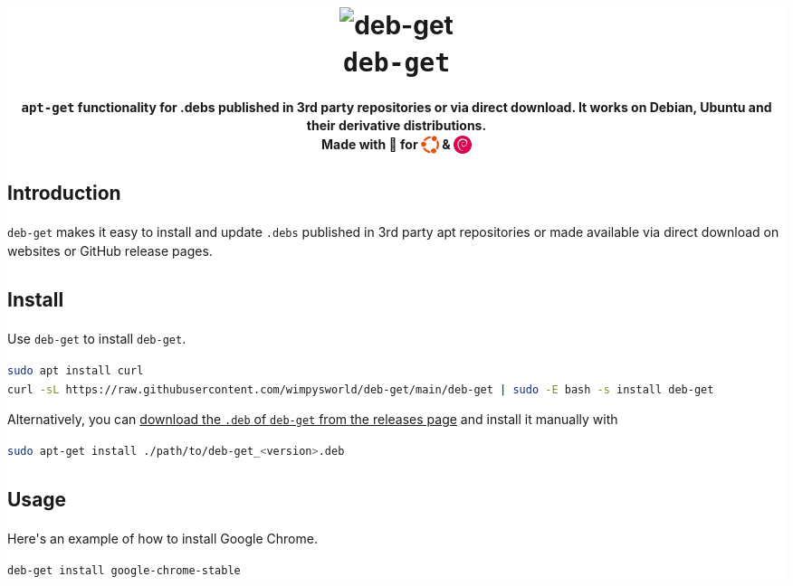 <h1 align="center">
  <img src=".github/deb-get-logo.png" alt="deb-get">
  <br />
  <tt>deb-get</tt>
</h1>

<p align="center">
  <b>
    <tt>apt-get</tt> functionality for .debs published in 3rd party repositories or via direct download. It works on Debian, Ubuntu and their derivative distributions.
    <br />
    Made with 💝 for <img src=".github/ubuntu.png" align="top" width="20" /> & <img src=".github/debian.png" align="top" width="20" />
  </b>
</p>

## Introduction

`deb-get` makes it easy to install and update `.debs` published in 3rd party
apt repositories or made available via direct download on websites or GitHub
release pages.

## Install

Use `deb-get` to install `deb-get`.

```bash
sudo apt install curl
curl -sL https://raw.githubusercontent.com/wimpysworld/deb-get/main/deb-get | sudo -E bash -s install deb-get
```

Alternatively, you can [download the `.deb` of `deb-get` from the releases page](https://github.com/wimpysworld/deb-get/releases/latest)
and install it manually with

``` bash
sudo apt-get install ./path/to/deb-get_<version>.deb
```

## Usage

Here's an example of how to install Google Chrome.

```bash
deb-get install google-chrome-stable
```
